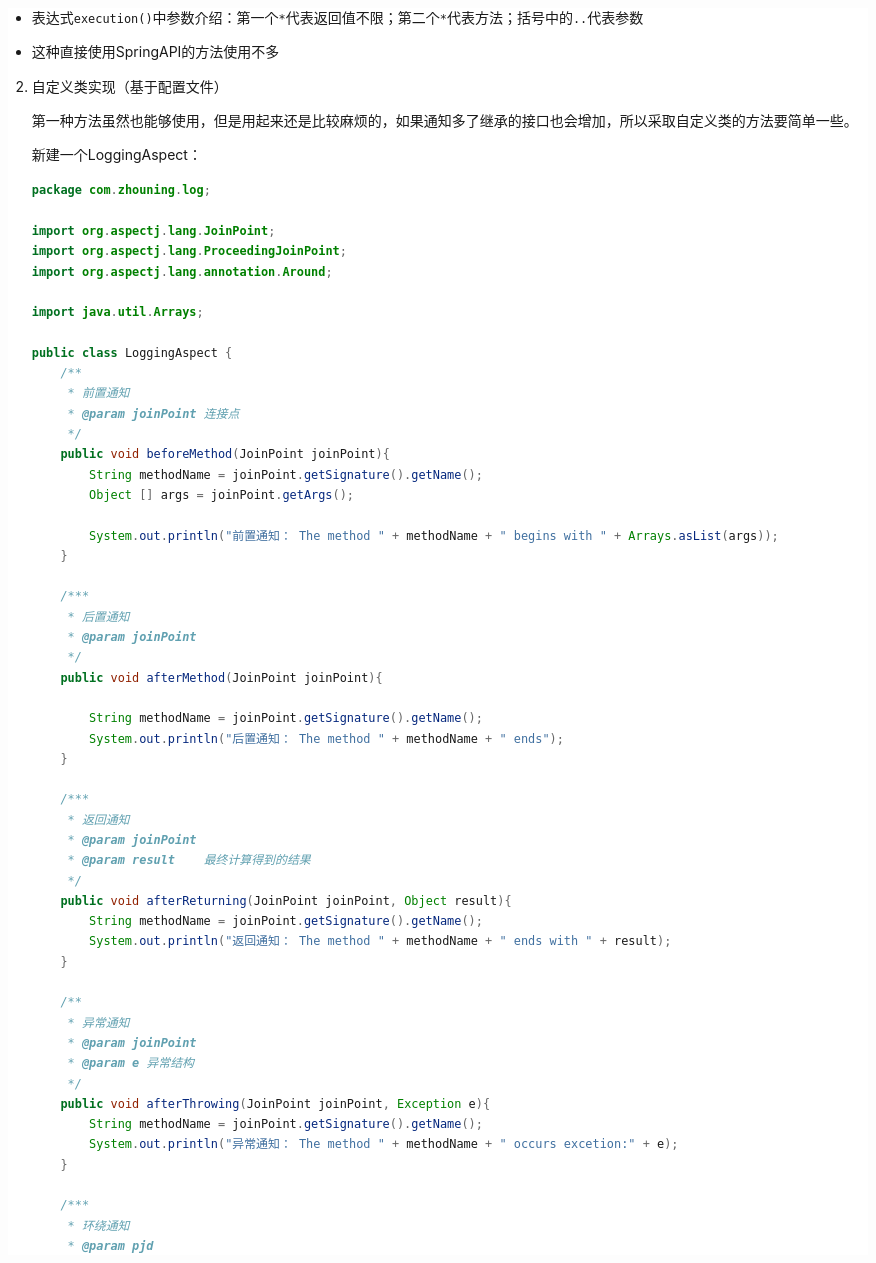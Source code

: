    * 表达式`execution()`中参数介绍：第一个`*`代表返回值不限；第二个`*`代表方法；括号中的`..`代表参数

   * 这种直接使用SpringAPI的方法使用不多

     

2. 自定义类实现（基于配置文件）

   第一种方法虽然也能够使用，但是用起来还是比较麻烦的，如果通知多了继承的接口也会增加，所以采取自定义类的方法要简单一些。

   新建一个LoggingAspect：

   ```java
   package com.zhouning.log;
   
   import org.aspectj.lang.JoinPoint;
   import org.aspectj.lang.ProceedingJoinPoint;
   import org.aspectj.lang.annotation.Around;
   
   import java.util.Arrays;
   
   public class LoggingAspect {
       /**
        * 前置通知
        * @param joinPoint 连接点
        */
       public void beforeMethod(JoinPoint joinPoint){
           String methodName = joinPoint.getSignature().getName();
           Object [] args = joinPoint.getArgs();
   
           System.out.println("前置通知： The method " + methodName + " begins with " + Arrays.asList(args));
       }
   
       /***
        * 后置通知
        * @param joinPoint
        */
       public void afterMethod(JoinPoint joinPoint){
   
           String methodName = joinPoint.getSignature().getName();
           System.out.println("后置通知： The method " + methodName + " ends");
       }
   
       /***
        * 返回通知
        * @param joinPoint
        * @param result    最终计算得到的结果
        */
       public void afterReturning(JoinPoint joinPoint, Object result){
           String methodName = joinPoint.getSignature().getName();
           System.out.println("返回通知： The method " + methodName + " ends with " + result);
       }
   
       /**
        * 异常通知
        * @param joinPoint
        * @param e 异常结构
        */
       public void afterThrowing(JoinPoint joinPoint, Exception e){
           String methodName = joinPoint.getSignature().getName();
           System.out.println("异常通知： The method " + methodName + " occurs excetion:" + e);
       }
   
       /***
        * 环绕通知
        * @param pjd
   ```